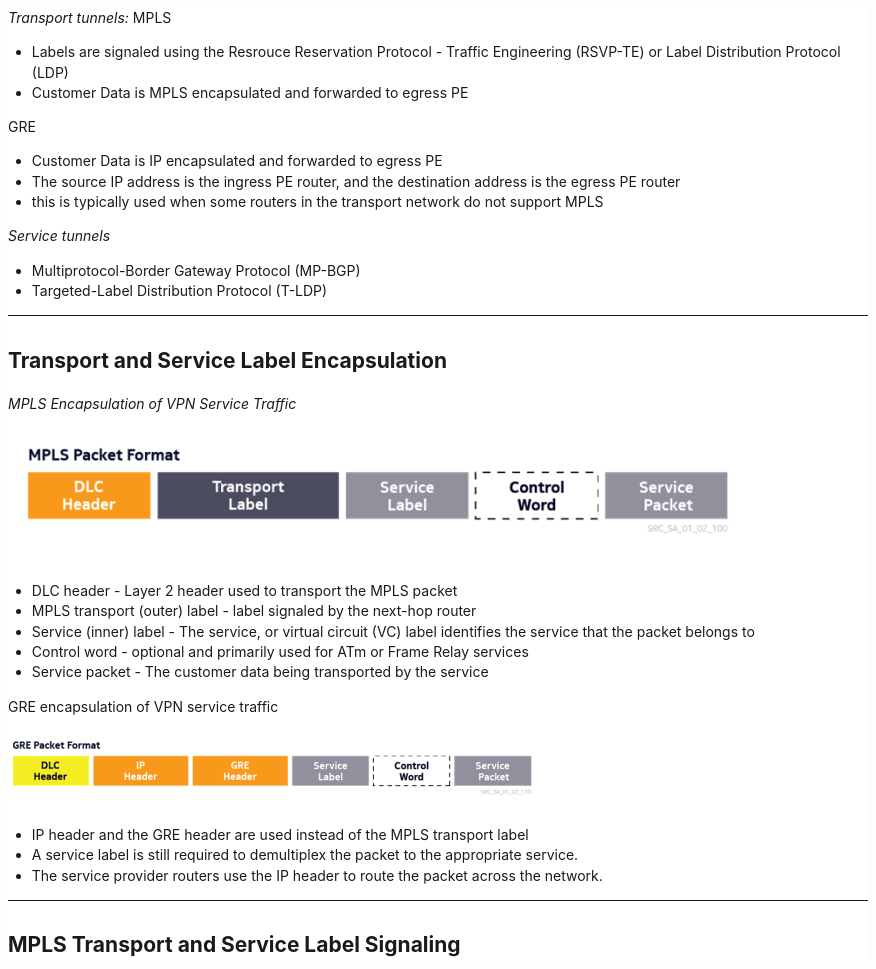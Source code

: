*Transport tunnels:*
MPLS
- Labels are signaled using the Resrouce Reservation Protocol - Traffic Engineering (RSVP-TE) or Label Distribution Protocol (LDP)
- Customer Data is MPLS encapsulated and forwarded to egress PE

GRE 
- Customer Data is IP encapsulated and forwarded to egress PE 
- The source IP address is the ingress PE router, and the destination address is the egress PE router
- this is typically used when some routers in the transport network do not support MPLS

*Service tunnels*
- Multiprotocol-Border Gateway Protocol (MP-BGP)
- Targeted-Label Distribution Protocol (T-LDP)

----

## Transport and Service Label Encapsulation 

*MPLS Encapsulation of VPN Service Traffic*

![img](img/M1-9.png)

- DLC header - Layer 2 header used to transport the MPLS packet
- MPLS transport (outer) label - label signaled by the next-hop router 
- Service (inner) label - The service, or virtual circuit (VC) label identifies the service that the packet belongs to
- Control word - optional and primarily used for ATm or Frame Relay services
- Service packet - The customer data being transported by the service

GRE encapsulation of VPN service traffic

![img](img/M1-10.png)

- IP header and the GRE header are used instead of the MPLS transport label 
- A service label is still required to demultiplex the packet to the appropriate service.
- The service provider routers use the IP header to route the packet across the network.

----

## MPLS Transport and Service Label Signaling
